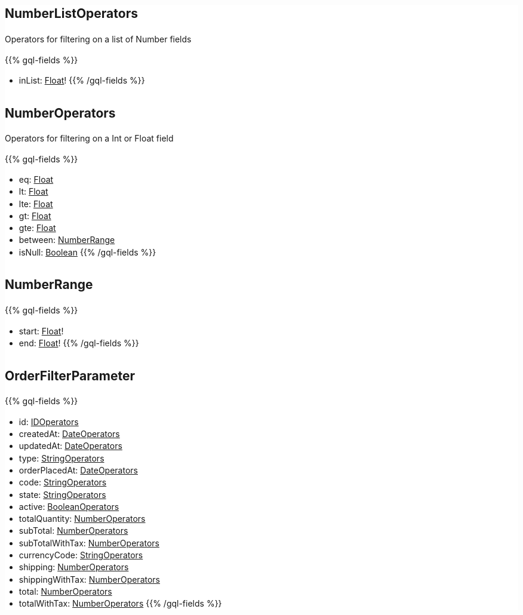 
## NumberListOperators

Operators for filtering on a list of Number fields

{{% gql-fields %}}
 * inList: [Float](/graphql-api/shop/object-types#float)!
{{% /gql-fields %}}


## NumberOperators

Operators for filtering on a Int or Float field

{{% gql-fields %}}
 * eq: [Float](/graphql-api/shop/object-types#float)
 * lt: [Float](/graphql-api/shop/object-types#float)
 * lte: [Float](/graphql-api/shop/object-types#float)
 * gt: [Float](/graphql-api/shop/object-types#float)
 * gte: [Float](/graphql-api/shop/object-types#float)
 * between: [NumberRange](/graphql-api/shop/input-types#numberrange)
 * isNull: [Boolean](/graphql-api/shop/object-types#boolean)
{{% /gql-fields %}}


## NumberRange

{{% gql-fields %}}
 * start: [Float](/graphql-api/shop/object-types#float)!
 * end: [Float](/graphql-api/shop/object-types#float)!
{{% /gql-fields %}}


## OrderFilterParameter

{{% gql-fields %}}
 * id: [IDOperators](/graphql-api/shop/input-types#idoperators)
 * createdAt: [DateOperators](/graphql-api/shop/input-types#dateoperators)
 * updatedAt: [DateOperators](/graphql-api/shop/input-types#dateoperators)
 * type: [StringOperators](/graphql-api/shop/input-types#stringoperators)
 * orderPlacedAt: [DateOperators](/graphql-api/shop/input-types#dateoperators)
 * code: [StringOperators](/graphql-api/shop/input-types#stringoperators)
 * state: [StringOperators](/graphql-api/shop/input-types#stringoperators)
 * active: [BooleanOperators](/graphql-api/shop/input-types#booleanoperators)
 * totalQuantity: [NumberOperators](/graphql-api/shop/input-types#numberoperators)
 * subTotal: [NumberOperators](/graphql-api/shop/input-types#numberoperators)
 * subTotalWithTax: [NumberOperators](/graphql-api/shop/input-types#numberoperators)
 * currencyCode: [StringOperators](/graphql-api/shop/input-types#stringoperators)
 * shipping: [NumberOperators](/graphql-api/shop/input-types#numberoperators)
 * shippingWithTax: [NumberOperators](/graphql-api/shop/input-types#numberoperators)
 * total: [NumberOperators](/graphql-api/shop/input-types#numberoperators)
 * totalWithTax: [NumberOperators](/graphql-api/shop/input-types#numberoperators)
{{% /gql-fields %}}
